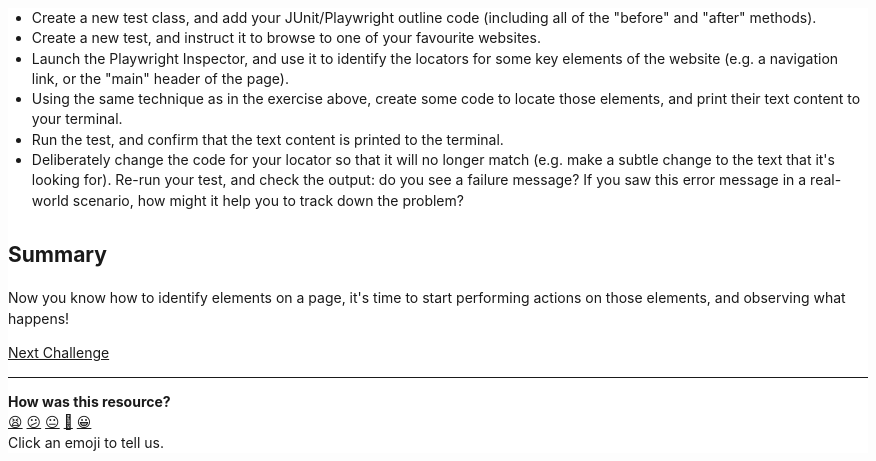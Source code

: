 * Create a new test class, and add your JUnit/Playwright outline code 
(including all of the "before" and "after" methods).
* Create a new test, and instruct it to browse to one of your favourite 
websites.
* Launch the Playwright Inspector, and use it to identify the locators for 
some key elements of the website (e.g. a navigation link, or the "main" header 
of the page).
* Using the same technique as in the exercise above, create some code to 
locate those elements, and print their text content to your terminal.
* Run the test, and confirm that the text content is printed to the terminal.
* Deliberately change the code for your locator so that it will no longer 
match (e.g. make a subtle change to the text that it's looking for). Re-run 
your test, and check the output: do you see a failure message? If you saw 
this error message in a real-world scenario, how might it help you to track 
down the problem?

## Summary

Now you know how to identify elements on a page, it's time to start performing 
actions on those elements, and observing what happens!

[Next Challenge](05_actions.md)



---

**How was this resource?**  
[😫](https://airtable.com/shrUJ3t7KLMqVRFKR?prefill_Repository=makersacademy%2Fjava-fundamentals-with-intellij&prefill_File=playwright%2F04_locators.md&prefill_Sentiment=😫) [😕](https://airtable.com/shrUJ3t7KLMqVRFKR?prefill_Repository=makersacademy%2Fjava-fundamentals-with-intellij&prefill_File=playwright%2F04_locators.md&prefill_Sentiment=😕) [😐](https://airtable.com/shrUJ3t7KLMqVRFKR?prefill_Repository=makersacademy%2Fjava-fundamentals-with-intellij&prefill_File=playwright%2F04_locators.md&prefill_Sentiment=😐) [🙂](https://airtable.com/shrUJ3t7KLMqVRFKR?prefill_Repository=makersacademy%2Fjava-fundamentals-with-intellij&prefill_File=playwright%2F04_locators.md&prefill_Sentiment=🙂) [😀](https://airtable.com/shrUJ3t7KLMqVRFKR?prefill_Repository=makersacademy%2Fjava-fundamentals-with-intellij&prefill_File=playwright%2F04_locators.md&prefill_Sentiment=😀)  
Click an emoji to tell us.


